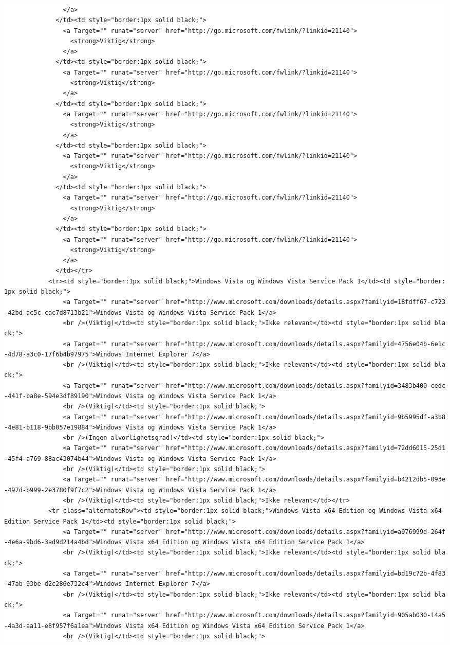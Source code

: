                     </a>
                  </td><td style="border:1px solid black;">
                    <a Target="" runat="server" href="http://go.microsoft.com/fwlink/?linkid=21140">
                      <strong>Viktig</strong>
                    </a>
                  </td><td style="border:1px solid black;">
                    <a Target="" runat="server" href="http://go.microsoft.com/fwlink/?linkid=21140">
                      <strong>Viktig</strong>
                    </a>
                  </td><td style="border:1px solid black;">
                    <a Target="" runat="server" href="http://go.microsoft.com/fwlink/?linkid=21140">
                      <strong>Viktig</strong>
                    </a>
                  </td><td style="border:1px solid black;">
                    <a Target="" runat="server" href="http://go.microsoft.com/fwlink/?linkid=21140">
                      <strong>Viktig</strong>
                    </a>
                  </td><td style="border:1px solid black;">
                    <a Target="" runat="server" href="http://go.microsoft.com/fwlink/?linkid=21140">
                      <strong>Viktig</strong>
                    </a>
                  </td><td style="border:1px solid black;">
                    <a Target="" runat="server" href="http://go.microsoft.com/fwlink/?linkid=21140">
                      <strong>Viktig</strong>
                    </a>
                  </td></tr>
                <tr><td style="border:1px solid black;">Windows Vista og Windows Vista Service Pack 1</td><td style="border:1px solid black;">
                    <a Target="" runat="server" href="http://www.microsoft.com/downloads/details.aspx?familyid=18fdff67-c723-42bd-ac5c-cac7d8713b21">Windows Vista og Windows Vista Service Pack 1</a>
                    <br />(Viktig)</td><td style="border:1px solid black;">Ikke relevant</td><td style="border:1px solid black;">
                    <a Target="" runat="server" href="http://www.microsoft.com/downloads/details.aspx?familyid=4756e04b-6e1c-4d78-a3c0-17f6b4b97975">Windows Internet Explorer 7</a>
                    <br />(Viktig)</td><td style="border:1px solid black;">Ikke relevant</td><td style="border:1px solid black;">
                    <a Target="" runat="server" href="http://www.microsoft.com/downloads/details.aspx?familyid=3483b400-cedc-441f-ba8e-594e3df89190">Windows Vista og Windows Vista Service Pack 1</a>
                    <br />(Viktig)</td><td style="border:1px solid black;">
                    <a Target="" runat="server" href="http://www.microsoft.com/downloads/details.aspx?familyid=9b5995df-a3b8-4e81-b118-9bb057e19884">Windows Vista og Windows Vista Service Pack 1</a>
                    <br />(Ingen alvorlighetsgrad)</td><td style="border:1px solid black;">
                    <a Target="" runat="server" href="http://www.microsoft.com/downloads/details.aspx?familyid=72dd6015-25d1-45f4-a769-88ac43074b44">Windows Vista og Windows Vista Service Pack 1</a>
                    <br />(Viktig)</td><td style="border:1px solid black;">
                    <a Target="" runat="server" href="http://www.microsoft.com/downloads/details.aspx?familyid=b4212db5-093e-497d-b999-2e3780f9f7c2">Windows Vista og Windows Vista Service Pack 1</a>
                    <br />(Viktig)</td><td style="border:1px solid black;">Ikke relevant</td></tr>
                <tr class="alternateRow"><td style="border:1px solid black;">Windows Vista x64 Edition og Windows Vista x64 Edition Service Pack 1</td><td style="border:1px solid black;">
                    <a Target="" runat="server" href="http://www.microsoft.com/downloads/details.aspx?familyid=a976999d-264f-4e6a-9bd6-3ad9d214a4bd">Windows Vista x64 Edition og Windows Vista x64 Edition Service Pack 1</a>
                    <br />(Viktig)</td><td style="border:1px solid black;">Ikke relevant</td><td style="border:1px solid black;">
                    <a Target="" runat="server" href="http://www.microsoft.com/downloads/details.aspx?familyid=bd19c72b-4f83-47ab-93be-d2c286e732c4">Windows Internet Explorer 7</a>
                    <br />(Viktig)</td><td style="border:1px solid black;">Ikke relevant</td><td style="border:1px solid black;">
                    <a Target="" runat="server" href="http://www.microsoft.com/downloads/details.aspx?familyid=905ab030-14a5-4a3d-aa11-e8f957f6a1ea">Windows Vista x64 Edition og Windows Vista x64 Edition Service Pack 1</a>
                    <br />(Viktig)</td><td style="border:1px solid black;">